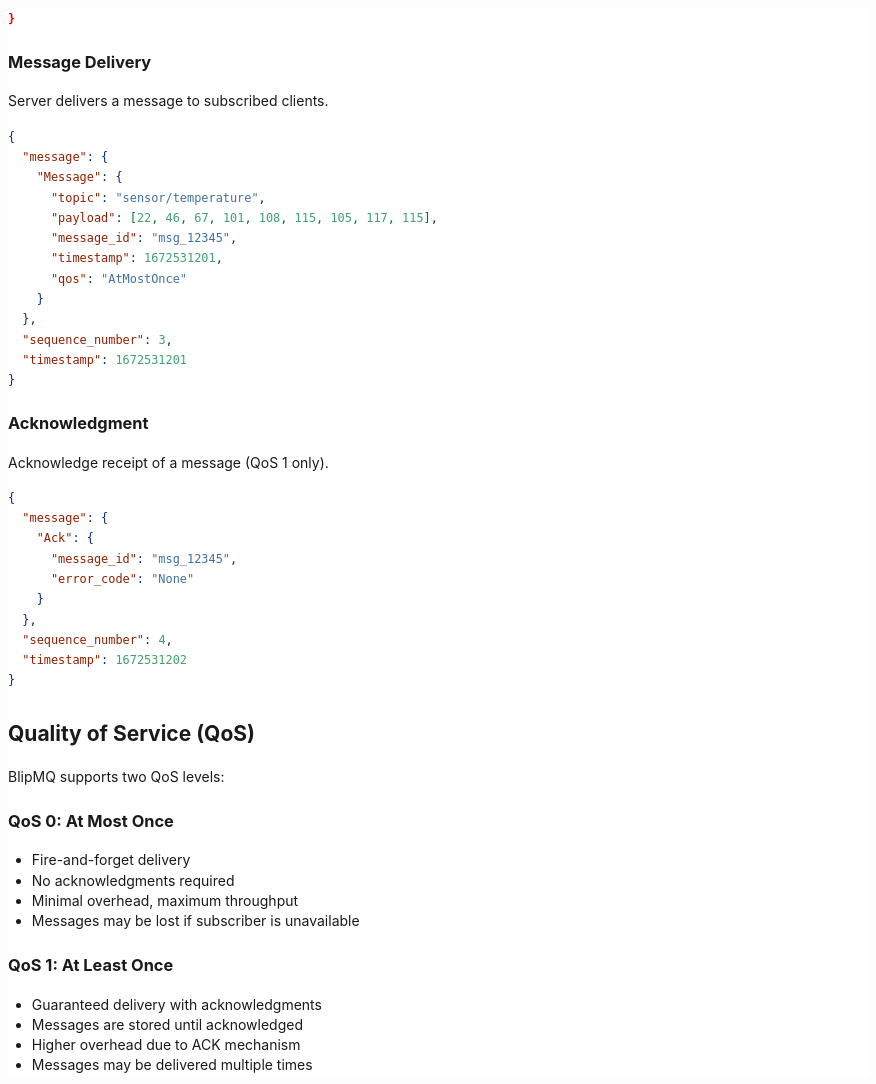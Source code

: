 ```json
}
```

### Message Delivery

Server delivers a message to subscribed clients.

```json
{
  "message": {
    "Message": {
      "topic": "sensor/temperature",
      "payload": [22, 46, 67, 101, 108, 115, 105, 117, 115],
      "message_id": "msg_12345",
      "timestamp": 1672531201,
      "qos": "AtMostOnce"
    }
  },
  "sequence_number": 3,
  "timestamp": 1672531201
}
```

### Acknowledgment

Acknowledge receipt of a message (QoS 1 only).

```json
{
  "message": {
    "Ack": {
      "message_id": "msg_12345",
      "error_code": "None"
    }
  },
  "sequence_number": 4,
  "timestamp": 1672531202
}
```

## Quality of Service (QoS)

BlipMQ supports two QoS levels:

### QoS 0: At Most Once
- Fire-and-forget delivery
- No acknowledgments required
- Minimal overhead, maximum throughput
- Messages may be lost if subscriber is unavailable

### QoS 1: At Least Once
- Guaranteed delivery with acknowledgments
- Messages are stored until acknowledged
- Higher overhead due to ACK mechanism
- Messages may be delivered multiple times

